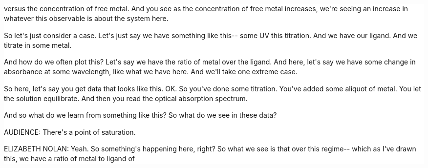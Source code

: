   <span m='873640'>versus</span> <span m='874060'>the</span> <span m='874150'>concentration</span>
  <span m='874870'>of</span> <span m='874960'>free</span> <span m='875170'>metal.</span>
  <span m='875650'>And</span> <span m='875890'>you</span> <span m='876070'>see</span>
  <span m='876310'>as</span> <span m='876550'>the</span> <span m='876670'>concentration</span>
  <span m='877990'>of</span> <span m='878080'>free</span> <span m='878290'>metal</span>
  <span m='878590'>increases,</span> <span m='879250'>we're</span> <span m='879370'>seeing</span>
  <span m='879760'>an</span> <span m='879850'>increase</span> <span m='880360'>in</span>
  <span m='880450'>whatever</span> <span m='881350'>this</span> <span m='881590'>observable</span>
  <span m='882190'>is</span> <span m='882400'>about</span> <span m='882640'>the</span>
  <span m='882760'>system</span> <span m='883390'>here.</span> </p><p><span m='888970'>So</span>
  <span m='889350'>let's</span> <span m='889620'>just</span> <span m='889860'>consider</span>
  <span m='890400'>a</span> <span m='890490'>case.</span> <span m='891160'>Let's</span>
  <span m='891330'>just</span> <span m='891570'>say</span> <span m='892050'>we</span>
  <span m='892200'>have</span> <span m='892380'>something</span> <span m='892770'>like</span>
  <span m='892950'>this--</span> <span m='893220'>some</span> <span m='893460'>UV</span>
  <span m='893710'>this</span> <span m='893940'>titration.</span> <span m='902360'>And</span>
  <span m='902670'>we</span> <span m='902850'>have</span> <span m='903060'>our</span>
  <span m='903180'>ligand.</span> <span m='906370'>And</span> <span m='906570'>we</span>
  <span m='906700'>titrate</span> <span m='907140'>in</span> <span m='907260'>some</span>
  <span m='907560'>metal.</span> </p><p><span m='909180'>And</span> <span m='909330'>how</span>
  <span m='909570'>do</span> <span m='909690'>we</span> <span m='909840'>often</span>
  <span m='910200'>plot</span> <span m='910530'>this?</span> <span m='912190'>Let's</span>
  <span m='912420'>say</span> <span m='912750'>we</span> <span m='912870'>have</span>
  <span m='913110'>the</span> <span m='913230'>ratio</span> <span m='914460'>of</span>
  <span m='914610'>metal</span> <span m='917700'>over</span> <span m='917970'>the</span>
  <span m='918060'>ligand.</span> <span m='919040'>And</span> <span m='919360'>here,</span>
  <span m='921240'>let's</span> <span m='921480'>say</span> <span m='921660'>we</span>
  <span m='921810'>have</span> <span m='921990'>some</span> <span m='922230'>change</span>
  <span m='922620'>in</span> <span m='922710'>absorbance</span> <span m='924000'>at</span>
  <span m='924210'>some</span> <span m='924450'>wavelength,</span> <span m='925800'>like</span>
  <span m='926280'>what</span> <span m='926400'>we</span> <span m='926520'>have</span>
  <span m='926760'>here.</span> <span m='928360'>And</span> <span m='929490'>we'll</span>
  <span m='929610'>take</span> <span m='929880'>one</span> <span m='930060'>extreme</span>
  <span m='930510'>case.</span> </p><p><span m='931170'>So</span> <span m='931440'>here,</span>
  <span m='936220'>let's</span> <span m='936430'>say</span> <span m='936670'>you</span>
  <span m='936790'>get</span> <span m='936940'>data</span> <span m='937330'>that</span>
  <span m='937510'>looks</span> <span m='937750'>like</span> <span m='937990'>this.</span>
  <span m='961810'>OK.</span> <span m='962070'>So</span> <span m='962250'>you've</span>
  <span m='962430'>done</span> <span m='962640'>some</span> <span m='962910'>titration.</span>
  <span m='964200'>You've</span> <span m='964440'>added</span> <span m='964920'>some</span>
  <span m='965320'>aliquot</span> <span m='966285'>of</span> <span m='966550'>metal.</span>
  <span m='967350'>You</span> <span m='967500'>let</span> <span m='967650'>the</span>
  <span m='967770'>solution</span> <span m='968310'>equilibrate.</span> <span m='969800'>And</span>
  <span m='969930'>then</span> <span m='970110'>you</span> <span m='970260'>read</span>
  <span m='971330'>the</span> <span m='971670'>optical</span> <span m='972120'>absorption</span>
  <span m='972630'>spectrum.</span> </p><p><span m='973940'>And</span> <span m='974070'>so</span>
  <span m='978640'>what</span> <span m='978980'>do</span> <span m='979100'>we</span>
  <span m='979280'>learn</span> <span m='980180'>from</span> <span m='980420'>something</span>
  <span m='980870'>like</span> <span m='981110'>this?</span> <span m='989240'>So</span>
  <span m='989730'>what</span> <span m='989970'>do</span> <span m='990090'>we</span>
  <span m='990270'>see</span> <span m='990570'>in</span> <span m='990690'>these</span>
  <span m='990960'>data?</span> </p><p><span m='995364'>AUDIENCE:</span> <span m='995608'>There's</span>
  <span m='996340'>a</span> <span m='996828'>point of saturation.</span> </p><p><span
  m='997804'>ELIZABETH NOLAN:</span> <span m='998052'>Yeah.</span> <span m='998300'>So</span>
  <span m='998480'>something's</span> <span m='998990'>happening</span> <span m='999500'>here,</span>
  <span m='1000250'>right?</span> <span m='1000670'>So</span> <span m='1000880'>what</span>
  <span m='1001060'>we</span> <span m='1001210'>see</span> <span m='1002260'>is</span>
  <span m='1002560'>that</span> <span m='1002920'>over</span> <span m='1003190'>this</span>
  <span m='1003490'>regime--</span> <span m='1004210'>which</span> <span m='1004510'>as</span>
  <span m='1004690'>I've</span> <span m='1004870'>drawn</span> <span m='1005170'>this,</span>
  <span m='1007960'>we</span> <span m='1008080'>have</span> <span m='1008260'>a</span>
  <span m='1008320'>ratio</span> <span m='1008770'>of</span> <span m='1008890'>metal</span>
  <span m='1009190'>to</span> <span m='1009340'>ligand</span> <span m='1009940'>of</span>